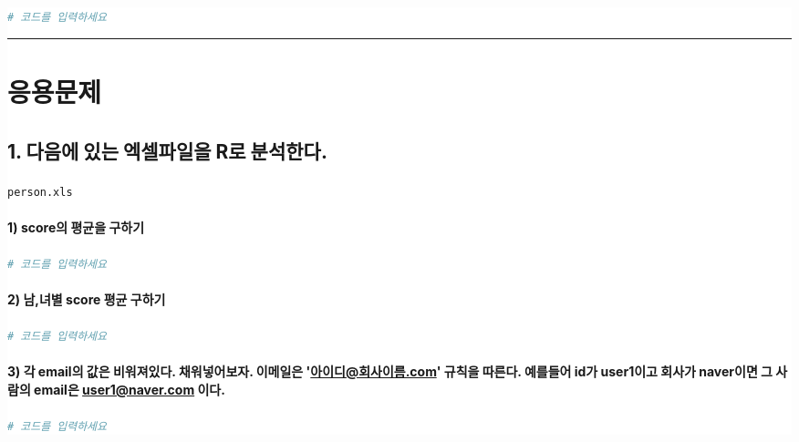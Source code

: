 ```r
# 코드를 입력하세요
```

-------------------------------------------

# 응용문제
 
##  1. 다음에 있는 엑셀파일을 R로 분석한다.

```
person.xls
```

#### 1) score의 평균을 구하기


```r
# 코드를 입력하세요
```

#### 2) 남,녀별 score 평균 구하기


```r
# 코드를 입력하세요
```

#### 3) 각 email의 값은 비워져있다. 채워넣어보자. 이메일은 '아이디@회사이름.com' 규칙을 따른다. 예를들어 id가 user1이고 회사가 naver이면 그 사람의 email은 user1@naver.com 이다.


```r
# 코드를 입력하세요
```

